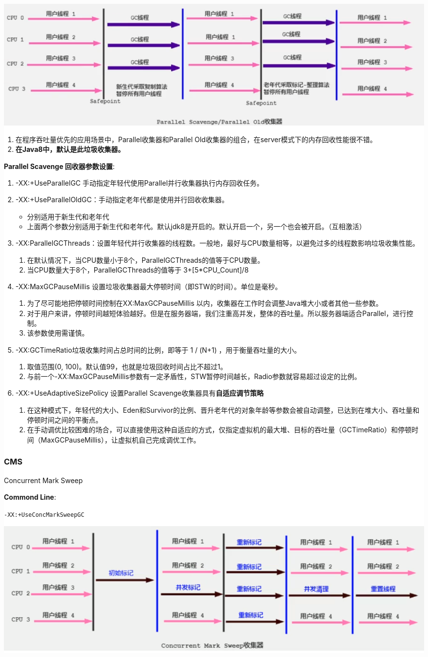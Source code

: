 ![image-20211213141302768](jvm-note.assets/image-20211213141302768.png)

1. 在程序吞吐量优先的应用场景中，Parallel收集器和Parallel Old收集器的组合，在server模式下的内存回收性能很不错。
2. **在Java8中，默认是此垃圾收集器。**

**Parallel Scavenge 回收器参数设置**:

1. -XX:+UseParallelGC 手动指定年轻代使用Parallel并行收集器执行内存回收任务。
2. -XX:+UseParallelOldGC：手动指定老年代都是使用并行回收收集器。
   - 分别适用于新生代和老年代
   - 上面两个参数分别适用于新生代和老年代。默认jdk8是开启的。默认开启一个，另一个也会被开启。（互相激活）
3. -XX:ParallelGCThreads：设置年轻代并行收集器的线程数。一般地，最好与CPU数量相等，以避免过多的线程数影响垃圾收集性能。
    1. 在默认情况下，当CPU数量小于8个，ParallelGCThreads的值等于CPU数量。
    2. 当CPU数量大于8个，ParallelGCThreads的值等于 3+\[5*CPU_Count\]/8
4. -XX:MaxGCPauseMillis 设置垃圾收集器最大停顿时间（即STW的时间）。单位是毫秒。
    1. 为了尽可能地把停顿时间控制在XX:MaxGCPauseMillis 以内，收集器在工作时会调整Java堆大小或者其他一些参数。
    2. 对于用户来讲，停顿时间越短体验越好。但是在服务器端，我们注重高并发，整体的吞吐量。所以服务器端适合Parallel，进行控制。
    3. 该参数使用需谨慎。

5. -XX:GCTimeRatio垃圾收集时间占总时间的比例，即等于 1 / (N+1) ，用于衡量吞吐量的大小。
    1. 取值范围(0, 100)。默认值99，也就是垃圾回收时间占比不超过1。
    2. 与前一个-XX:MaxGCPauseMillis参数有一定矛盾性，STW暂停时间越长，Radio参数就容易超过设定的比例。

6. -XX:+UseAdaptiveSizePolicy 设置Parallel Scavenge收集器具有**自适应调节策略**
    1. 在这种模式下，年轻代的大小、Eden和Survivor的比例、晋升老年代的对象年龄等参数会被自动调整，已达到在堆大小、吞吐量和停顿时间之间的平衡点。
    2. 在手动调优比较困难的场合，可以直接使用这种自适应的方式，仅指定虚拟机的最大堆、目标的吞吐量（GCTimeRatio）和停顿时间（MaxGCPauseMillis），让虚拟机自己完成调优工作。

### CMS

Concurrent Mark Sweep

**Commond Line**:

```bash
-XX:+UseConcMarkSweepGC
```

![image-20211213142148329](jvm-note.assets/image-20211213142148329.png)
